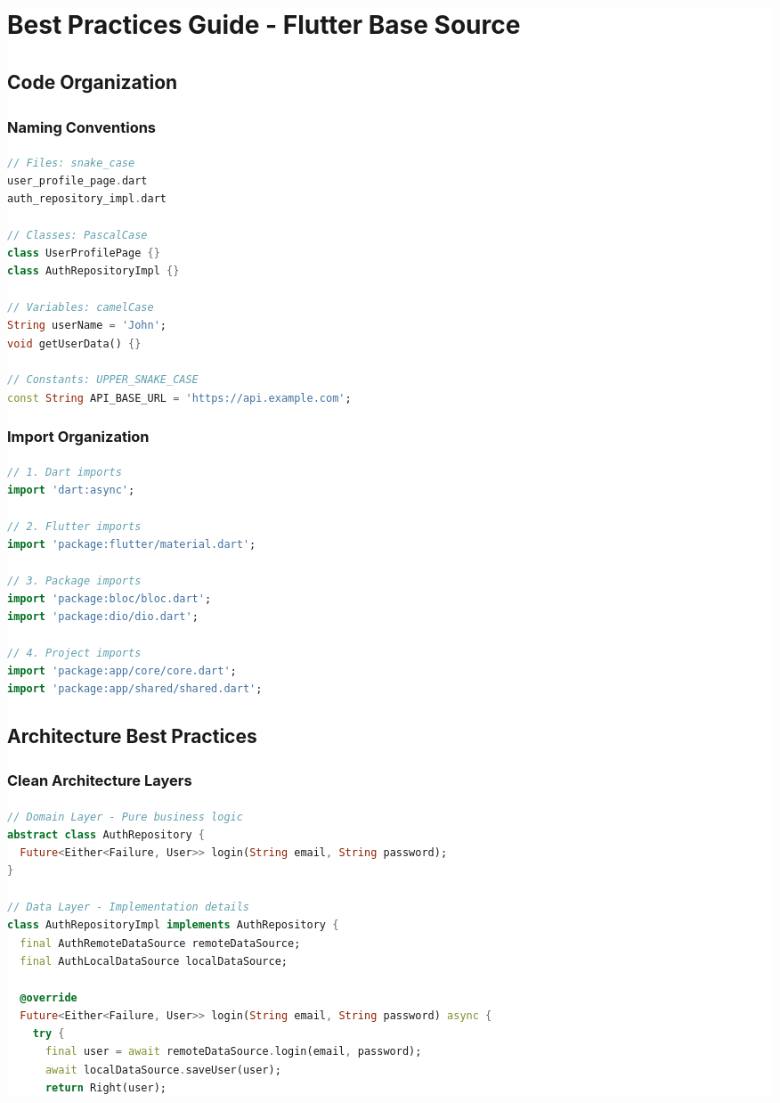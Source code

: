 # Best Practices Guide - Flutter Base Source

## Code Organization

### Naming Conventions

```dart
// Files: snake_case
user_profile_page.dart
auth_repository_impl.dart

// Classes: PascalCase
class UserProfilePage {}
class AuthRepositoryImpl {}

// Variables: camelCase
String userName = 'John';
void getUserData() {}

// Constants: UPPER_SNAKE_CASE
const String API_BASE_URL = 'https://api.example.com';
```

### Import Organization

```dart
// 1. Dart imports
import 'dart:async';

// 2. Flutter imports
import 'package:flutter/material.dart';

// 3. Package imports
import 'package:bloc/bloc.dart';
import 'package:dio/dio.dart';

// 4. Project imports
import 'package:app/core/core.dart';
import 'package:app/shared/shared.dart';
```

## Architecture Best Practices

### Clean Architecture Layers

```dart
// Domain Layer - Pure business logic
abstract class AuthRepository {
  Future<Either<Failure, User>> login(String email, String password);
}

// Data Layer - Implementation details
class AuthRepositoryImpl implements AuthRepository {
  final AuthRemoteDataSource remoteDataSource;
  final AuthLocalDataSource localDataSource;

  @override
  Future<Either<Failure, User>> login(String email, String password) async {
    try {
      final user = await remoteDataSource.login(email, password);
      await localDataSource.saveUser(user);
      return Right(user);
```